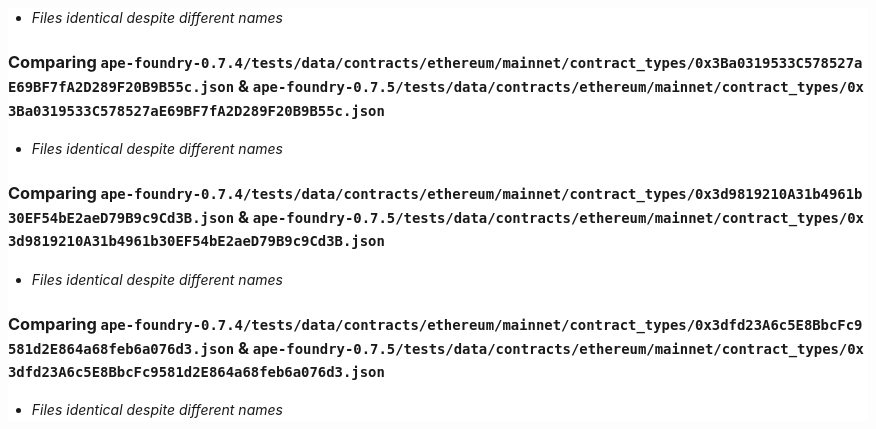  * *Files identical despite different names*

### Comparing `ape-foundry-0.7.4/tests/data/contracts/ethereum/mainnet/contract_types/0x3Ba0319533C578527aE69BF7fA2D289F20B9B55c.json` & `ape-foundry-0.7.5/tests/data/contracts/ethereum/mainnet/contract_types/0x3Ba0319533C578527aE69BF7fA2D289F20B9B55c.json`

 * *Files identical despite different names*

### Comparing `ape-foundry-0.7.4/tests/data/contracts/ethereum/mainnet/contract_types/0x3d9819210A31b4961b30EF54bE2aeD79B9c9Cd3B.json` & `ape-foundry-0.7.5/tests/data/contracts/ethereum/mainnet/contract_types/0x3d9819210A31b4961b30EF54bE2aeD79B9c9Cd3B.json`

 * *Files identical despite different names*

### Comparing `ape-foundry-0.7.4/tests/data/contracts/ethereum/mainnet/contract_types/0x3dfd23A6c5E8BbcFc9581d2E864a68feb6a076d3.json` & `ape-foundry-0.7.5/tests/data/contracts/ethereum/mainnet/contract_types/0x3dfd23A6c5E8BbcFc9581d2E864a68feb6a076d3.json`

 * *Files identical despite different names*

